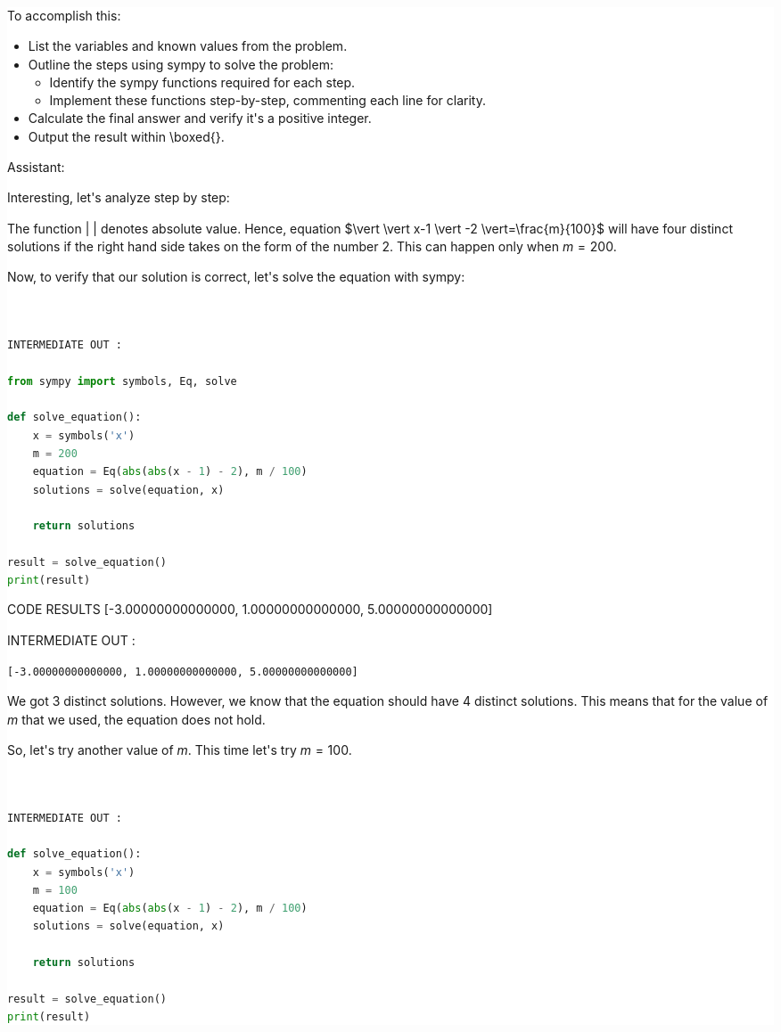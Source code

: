 To accomplish this:
- List the variables and known values from the problem.
- Outline the steps using sympy to solve the problem:
  * Identify the sympy functions required for each step.
  * Implement these functions step-by-step, commenting each line for clarity.
- Calculate the final answer and verify it's a positive integer.
- Output the result within \boxed{}.

Assistant:

Interesting, let's analyze step by step:



The function $|\ |$ denotes absolute value. Hence, equation $\vert \vert x-1 \vert -2 \vert=\frac{m}{100}$ will have four distinct solutions if the right hand side takes on the form of the number 2. This can happen only when $m = 200$.

Now, to verify that our solution is correct, let's solve the equation with sympy:

```python


INTERMEDIATE OUT :

from sympy import symbols, Eq, solve

def solve_equation():
    x = symbols('x')
    m = 200
    equation = Eq(abs(abs(x - 1) - 2), m / 100)
    solutions = solve(equation, x)

    return solutions

result = solve_equation()
print(result)
```

CODE RESULTS [-3.00000000000000, 1.00000000000000, 5.00000000000000]

INTERMEDIATE OUT :
```output
[-3.00000000000000, 1.00000000000000, 5.00000000000000]
```

We got 3 distinct solutions. However, we know that the equation should have 4 distinct solutions. This means that for the value of $m$ that we used, the equation does not hold.

So, let's try another value of $m$. This time let's try $m = 100$.

```python


INTERMEDIATE OUT :

def solve_equation():
    x = symbols('x')
    m = 100
    equation = Eq(abs(abs(x - 1) - 2), m / 100)
    solutions = solve(equation, x)

    return solutions

result = solve_equation()
print(result)
```
